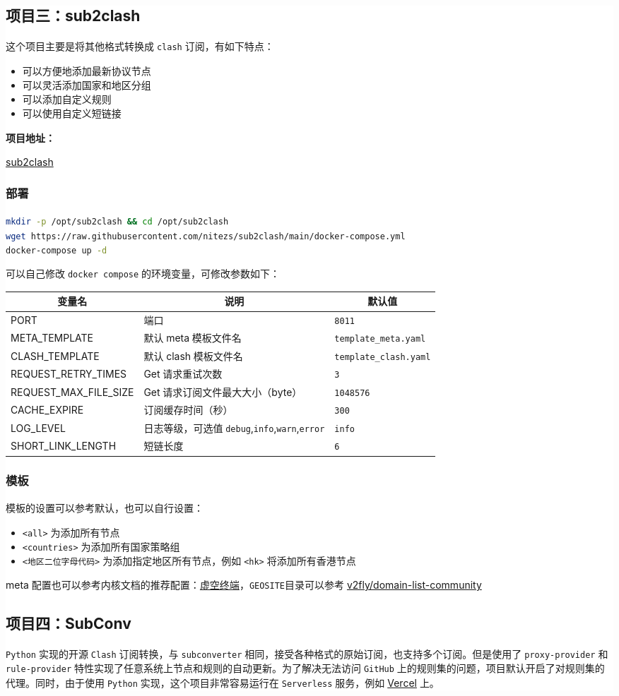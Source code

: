 ## 项目三：sub2clash

这个项目主要是将其他格式转换成 `clash` 订阅，有如下特点：

- 可以方便地添加最新协议节点
- 可以灵活添加国家和地区分组
- 可以添加自定义规则
- 可以使用自定义短链接

**项目地址：**

[sub2clash](https://github.com/nitezs/sub2clash)

### 部署

```bash
mkdir -p /opt/sub2clash && cd /opt/sub2clash
wget https://raw.githubusercontent.com/nitezs/sub2clash/main/docker-compose.yml
docker-compose up -d
```

可以自己修改 `docker compose` 的环境变量，可修改参数如下：

| 变量名                | 说明                                           | 默认值                |
| --------------------- | ---------------------------------------------- | --------------------- |
| PORT                  | 端口                                           | `8011`                |
| META_TEMPLATE         | 默认 meta 模板文件名                           | `template_meta.yaml`  |
| CLASH_TEMPLATE        | 默认 clash 模板文件名                          | `template_clash.yaml` |
| REQUEST_RETRY_TIMES   | Get 请求重试次数                               | `3`                   |
| REQUEST_MAX_FILE_SIZE | Get 请求订阅文件最大大小（byte）               | `1048576`             |
| CACHE_EXPIRE          | 订阅缓存时间（秒）                             | `300`                 |
| LOG_LEVEL             | 日志等级，可选值 `debug`,`info`,`warn`,`error` | `info`                |
| SHORT_LINK_LENGTH     | 短链长度                                       | `6`                   |

### 模板

模板的设置可以参考默认，也可以自行设置：

- `<all>` 为添加所有节点
- `<countries>` 为添加所有国家策略组
- `<地区二位字母代码>` 为添加指定地区所有节点，例如 `<hk>` 将添加所有香港节点

meta 配置也可以参考内核文档的推荐配置：[虚空终端](https://wiki.metacubex.one/example/conf/#__tabbed_1_1)，`GEOSITE`目录可以参考 [v2fly/domain-list-community](https://github.com/v2fly/domain-list-community/tree/master/data)

## 项目四：SubConv

`Python` 实现的开源 `Clash` 订阅转换，与 `subconverter` 相同，接受各种格式的原始订阅，也支持多个订阅。但是使用了 `proxy-provider` 和 `rule-provider` 特性实现了任意系统上节点和规则的自动更新。为了解决无法访问 `GitHub` 上的规则集的问题，项目默认开启了对规则集的代理。同时，由于使用 `Python` 实现，这个项目非常容易运行在 `Serverless` 服务，例如 [Vercel](https://vercel.com/) 上。
